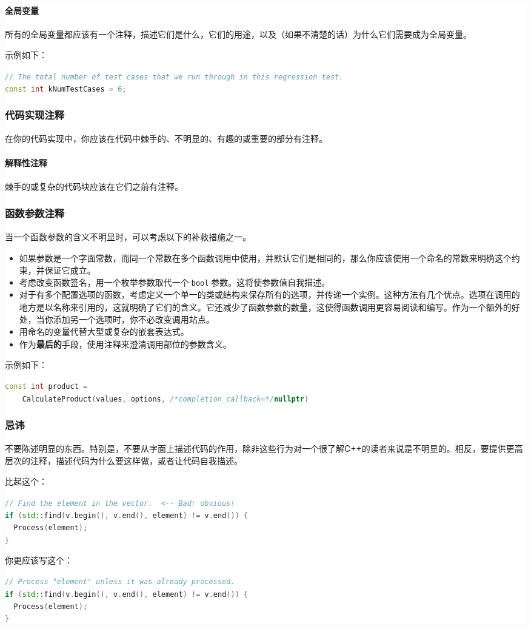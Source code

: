 #### 全局变量

所有的全局变量都应该有一个注释，描述它们是什么，它们的用途，以及（如果不清楚的话）为什么它们需要成为全局变量。

示例如下：

```cpp
// The total number of test cases that we run through in this regression test.
const int kNumTestCases = 6;
```

### 代码实现注释

在你的代码实现中，你应该在代码中棘手的、不明显的、有趣的或重要的部分有注释。

#### 解释性注释

棘手的或复杂的代码块应该在它们之前有注释。

### 函数参数注释

当一个函数参数的含义不明显时，可以考虑以下的补救措施之一。

* 如果参数是一个字面常数，而同一个常数在多个函数调用中使用，并默认它们是相同的，那么你应该使用一个命名的常数来明确这个约束，并保证它成立。
* 考虑改变函数签名，用一个枚举参数取代一个 `bool` 参数。这将使参数值自我描述。
* 对于有多个配置选项的函数，考虑定义一个单一的类或结构来保存所有的选项，并传递一个实例。这种方法有几个优点。选项在调用的地方是以名称来引用的，这就明确了它们的含义。它还减少了函数参数的数量，这使得函数调用更容易阅读和编写。作为一个额外的好处，当你添加另一个选项时，你不必改变调用站点。
* 用命名的变量代替大型或复杂的嵌套表达式。
* 作为**最后的**手段，使用注释来澄清调用部位的参数含义。

示例如下：

```cpp
const int product =
    CalculateProduct(values, options, /*completion_callback=*/nullptr)
```

### 忌讳

不要陈述明显的东西。特别是，不要从字面上描述代码的作用，除非这些行为对一个很了解C++的读者来说是不明显的。相反，要提供更高层次的注释，描述代码为什么要这样做，或者让代码自我描述。

比起这个：

```cpp
// Find the element in the vector.  <-- Bad: obvious!
if (std::find(v.begin(), v.end(), element) != v.end()) {
  Process(element);
}
```

你更应该写这个：

```cpp
// Process "element" unless it was already processed.
if (std::find(v.begin(), v.end(), element) != v.end()) {
  Process(element);
}
```
